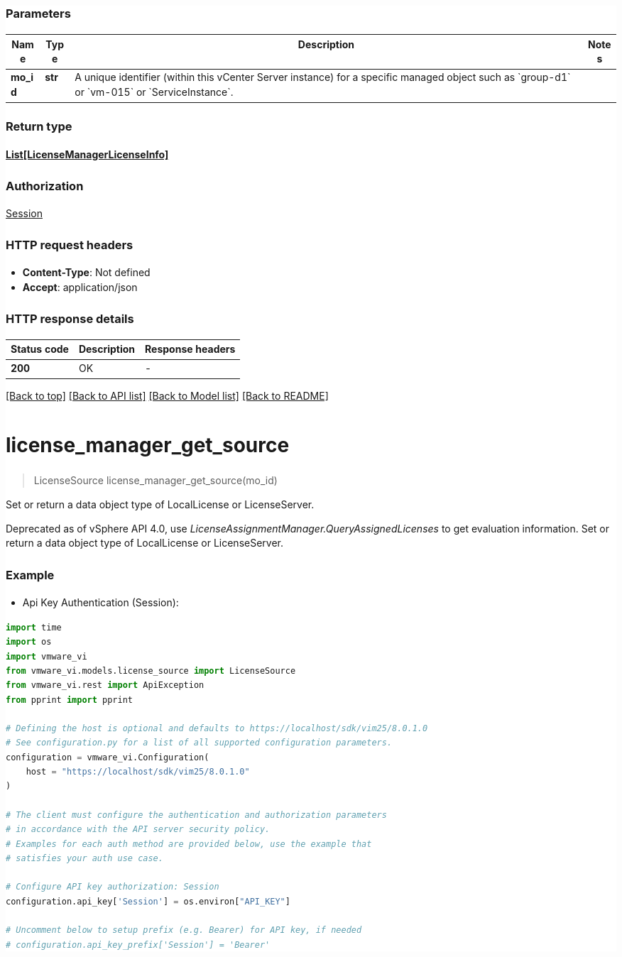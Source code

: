 

### Parameters

Name | Type | Description  | Notes
------------- | ------------- | ------------- | -------------
 **mo_id** | **str**| A unique identifier (within this vCenter Server instance) for a specific managed object such as &#x60;group-d1&#x60; or &#x60;vm-015&#x60; or &#x60;ServiceInstance&#x60;. | 

### Return type

[**List[LicenseManagerLicenseInfo]**](LicenseManagerLicenseInfo.md)

### Authorization

[Session](../README.md#Session)

### HTTP request headers

 - **Content-Type**: Not defined
 - **Accept**: application/json

### HTTP response details
| Status code | Description | Response headers |
|-------------|-------------|------------------|
**200** | OK  |  -  |

[[Back to top]](#) [[Back to API list]](../README.md#documentation-for-api-endpoints) [[Back to Model list]](../README.md#documentation-for-models) [[Back to README]](../README.md)

# **license_manager_get_source**
> LicenseSource license_manager_get_source(mo_id)

Set or return a data object type of LocalLicense or LicenseServer. 

Deprecated as of vSphere API 4.0, use *LicenseAssignmentManager.QueryAssignedLicenses* to get evaluation information.  Set or return a data object type of LocalLicense or LicenseServer. 

### Example

* Api Key Authentication (Session):
```python
import time
import os
import vmware_vi
from vmware_vi.models.license_source import LicenseSource
from vmware_vi.rest import ApiException
from pprint import pprint

# Defining the host is optional and defaults to https://localhost/sdk/vim25/8.0.1.0
# See configuration.py for a list of all supported configuration parameters.
configuration = vmware_vi.Configuration(
    host = "https://localhost/sdk/vim25/8.0.1.0"
)

# The client must configure the authentication and authorization parameters
# in accordance with the API server security policy.
# Examples for each auth method are provided below, use the example that
# satisfies your auth use case.

# Configure API key authorization: Session
configuration.api_key['Session'] = os.environ["API_KEY"]

# Uncomment below to setup prefix (e.g. Bearer) for API key, if needed
# configuration.api_key_prefix['Session'] = 'Bearer'
```